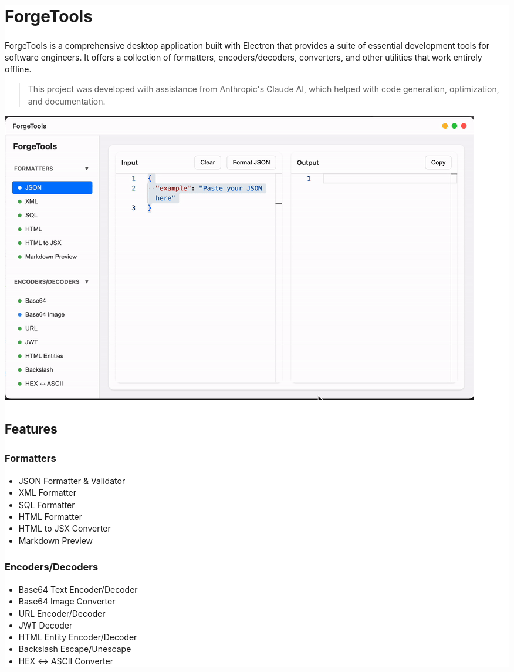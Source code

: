 # ForgeTools

ForgeTools is a comprehensive desktop application built with Electron that provides a suite of essential development tools for software engineers. It offers a collection of formatters, encoders/decoders, converters, and other utilities that work entirely offline.

> This project was developed with assistance from Anthropic's Claude AI, which helped with code generation, optimization, and documentation.

![ForgeTools Demo](assets/demo.gif)

## Features

### Formatters

- JSON Formatter & Validator
- XML Formatter
- SQL Formatter
- HTML Formatter
- HTML to JSX Converter
- Markdown Preview

### Encoders/Decoders

- Base64 Text Encoder/Decoder
- Base64 Image Converter
- URL Encoder/Decoder
- JWT Decoder
- HTML Entity Encoder/Decoder
- Backslash Escape/Unescape
- HEX ↔ ASCII Converter
